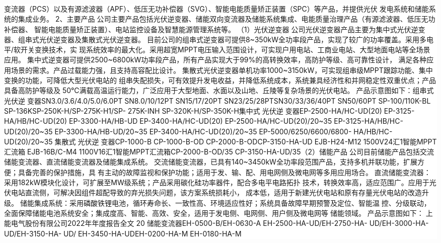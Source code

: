 变流器（PCS）以及有源滤波器（APF）、低压无功补偿器（SVG）、智能电能质量矫正装置（SPC）等产品，并提供光伏
发电系统和储能系统的集成业务。
2、主要产品
公司主要产品包括光伏逆变器、储能双向变流器及储能系统集成、电能质量治理产品（有源滤波器、低压无功补偿器、
智能电能质量矫正装置）、电站监控设备及智慧能源管理系统等。
（1）光伏逆变器
公司光伏逆变器产品主要为集中式光伏逆变器、组串式光伏逆变器及集散式光伏逆变器。
目前公司的组串式逆变器可提供8~350kW全功率段产品，实现了较广的功率覆盖。采用多电平/软开关变换技术，实
现系统效率的最大化。采用超宽MPPT电压输入范围设计，可实现户用电站、工商业电站、大型地面电站等全场景应用。
集中式逆变器可提供2500~6800kW功率段产品，所有产品实现大于99%的高转换效率，高防护等级、高可靠性设计，
满足各种应用场景的需求。产品过载能力强，且支持高容配比设计。
集散式光伏逆变器单机功率1000~3150kW，可实现组串级MPPT跟踪功能、集中变换的功能，可降低大型光伏电站的
组串失配损失，可有效提升发电收益，并降低系统成本，系统兼具经济性和并网稳定性双重优点；产品具备高防护等级及
50℃满载高温运行能力，广泛应用于大型地面、水面以及山地、丘陵等复杂场景的光伏电站。
产品示意图如下：组串式
光伏逆
变器SN3.0/3.6/4.0/5.0/6.0PT
SN8.0/10/12PT
SN15/17/20PT
SN23/25/28PTSN30/33/36/40PT
SN50/60PT
SP-100/110K-BL
SP-136KSP-250K-H/SP-275K-H1/SP-
275K-INH
SP-320K-H/SP-350K-H集中式
光伏逆
变器EP-2500-HA/HC-UD(20)
EP-3125-HA/HB/HC-UD(20)
EP-3300-HA/HB-UD
EP-3400-HA/HC-UD(20)
EP-2500-HA/HC-UD(20)/20~35
EP-3125-HA/HB/HC-UD(20)/20~35
EP-3300-HA/HB-UD/20~35
EP-3400-HA/HC-UD(20)/20~35
EP-5000/6250/6600/6800-
HA/HB/HC-UD(20)/20~35
集散式
光伏逆
变器CP-1000-B
CP-1000-B-OD
CP-2000-B-ODCP-3150-HA-UD
EJB-H24-M12
1500V24汇1智能MPPT汇流箱
EJB-16B/C-M4
1100V16汇1智能MPPT汇流箱CP-2000-B-OD/35
CP-3150-HA-UD/35（2）储能产品
公司目前储能产品包括交流储能变流器、直流储能变流器及储能集成系统。
交流储能变流器，已具有140~3450kW全功率段范围产品，支持多机并联功能，扩展方便；具备完善的保护措施，具
有主动的故障监视和保护功能；适用于发、输、配、用电网侧及微电网等多用应用场合。
直流储能变流器：采用182kW模块化设计，可扩展至MW级系统；产品采用碳化硅功率器件，配合多电平电路拓扑
技术，转换效率高，适应范围广。应用于光伏电站直流侧，可解决因组件超配导致的弃光损失问题，该方案系统损耗小，
成本低，适用于新建光伏电站和原有存量光伏电站的改造升级。
储能集成系统：采用磷酸铁锂电池，循环寿命长、一致性高、环境适应性好；系统具备故障早期预警及定位、智能温
控、分级联动，全面保障储能电池系统安全；集成度高、智能、高效、安全，适用于发电侧、电网侧、用户侧及微电网等
储能领域。
产品示意图如下：
上能电气股份有限公司2022年年度报告全文
20
储能变流器EH-0500-B/EH-0630-A
EH-2500-HA-UD/EH-2750-HA-
UD/EH-3000-HA-UD/EH-3150-HA-
UD/
EH-3450-HA-UDEH-0200-HA-M
EH-0180-HA-M